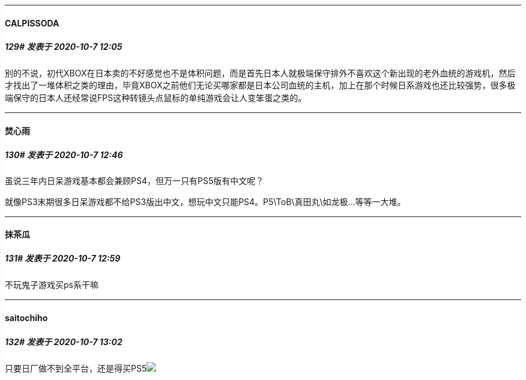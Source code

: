 





-----

####  CALPISSODA  
##### 129#       发表于 2020-10-7 12:05




别的不说，初代XBOX在日本卖的不好感觉也不是体积问题，而是首先日本人就极端保守排外不喜欢这个新出现的老外血统的游戏机，然后才找出了一堆体积之类的理由，毕竟XBOX之前他们无论买哪家都是日本公司血统的主机，加上在那个时候日系游戏也还比较强势，很多极端保守的日本人还经常说FPS这种转镜头点鼠标的单纯游戏会让人变笨蛋之类的。







-----

####  焚心雨  
##### 130#       发表于 2020-10-7 12:46




虽说三年内日呆游戏基本都会兼顾PS4，但万一只有PS5版有中文呢？

就像PS3末期很多日呆游戏都不给PS3版出中文，想玩中文只能PS4。P5\ToB\真田丸\如龙极...等等一大堆。







-----

####  抹茶瓜  
##### 131#       发表于 2020-10-7 12:59




不玩鬼子游戏买ps系干嘛







-----

####  saitochiho  
##### 132#       发表于 2020-10-7 13:02




只要日厂做不到全平台，还是得买PS5<img src="https://static.saraba1st.com/image/smiley/face2017/001.png" referrerpolicy="no-referrer">



